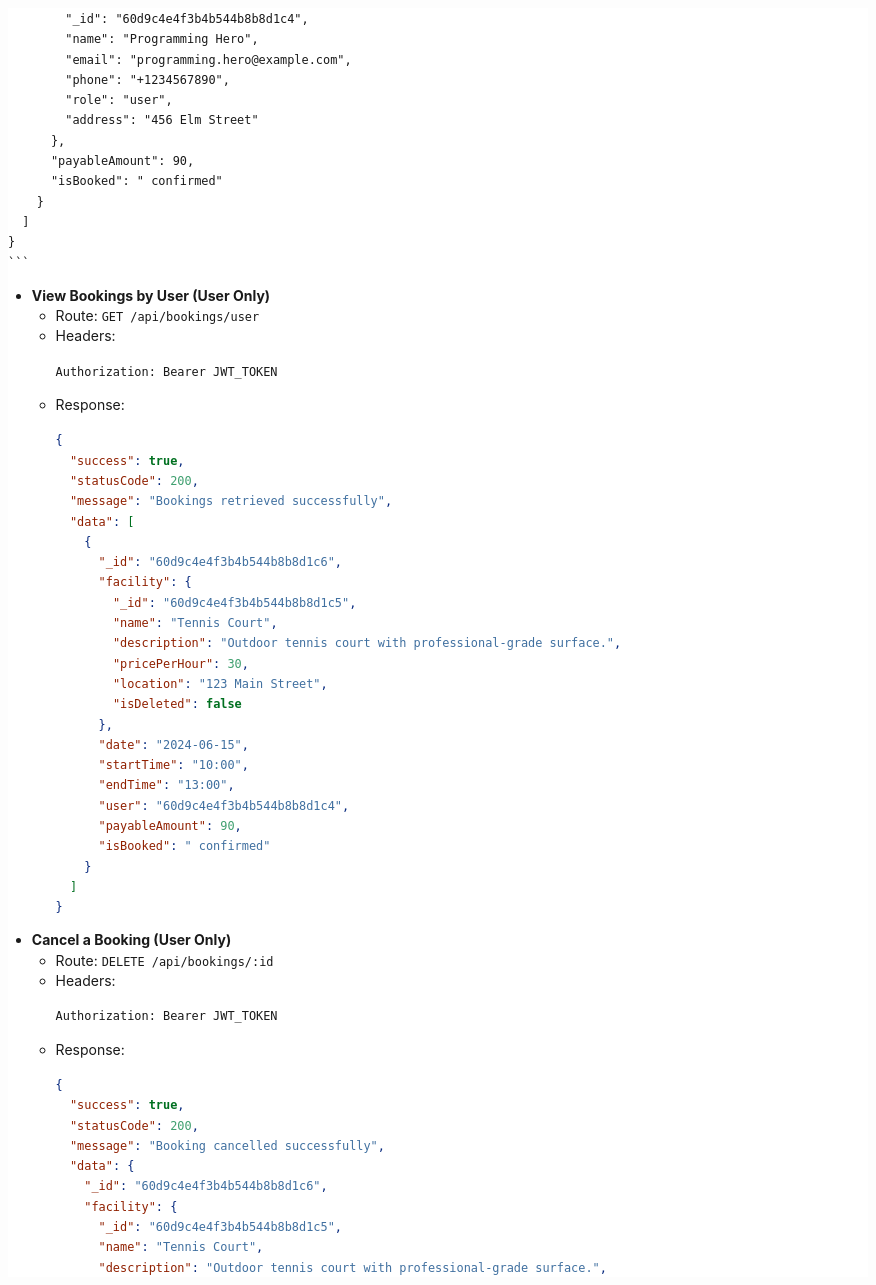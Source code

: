             "_id": "60d9c4e4f3b4b544b8b8d1c4",
            "name": "Programming Hero",
            "email": "programming.hero@example.com",
            "phone": "+1234567890",
            "role": "user",
            "address": "456 Elm Street"
          },
          "payableAmount": 90,
          "isBooked": " confirmed"
        }
      ]
    }
    ```
- **View Bookings by User (User Only)**
  - Route: `GET /api/bookings/user`
  - Headers:
    ```
    Authorization: Bearer JWT_TOKEN
    ```
  - Response:
    ```json
    {
      "success": true,
      "statusCode": 200,
      "message": "Bookings retrieved successfully",
      "data": [
        {
          "_id": "60d9c4e4f3b4b544b8b8d1c6",
          "facility": {
            "_id": "60d9c4e4f3b4b544b8b8d1c5",
            "name": "Tennis Court",
            "description": "Outdoor tennis court with professional-grade surface.",
            "pricePerHour": 30,
            "location": "123 Main Street",
            "isDeleted": false
          },
          "date": "2024-06-15",
          "startTime": "10:00",
          "endTime": "13:00",
          "user": "60d9c4e4f3b4b544b8b8d1c4",
          "payableAmount": 90,
          "isBooked": " confirmed"
        }
      ]
    }
    ```
- **Cancel a Booking (User Only)**
  - Route: `DELETE /api/bookings/:id`
  - Headers:
    ```
    Authorization: Bearer JWT_TOKEN
    ```
  - Response:
    ```json
    {
      "success": true,
      "statusCode": 200,
      "message": "Booking cancelled successfully",
      "data": {
        "_id": "60d9c4e4f3b4b544b8b8d1c6",
        "facility": {
          "_id": "60d9c4e4f3b4b544b8b8d1c5",
          "name": "Tennis Court",
          "description": "Outdoor tennis court with professional-grade surface.",